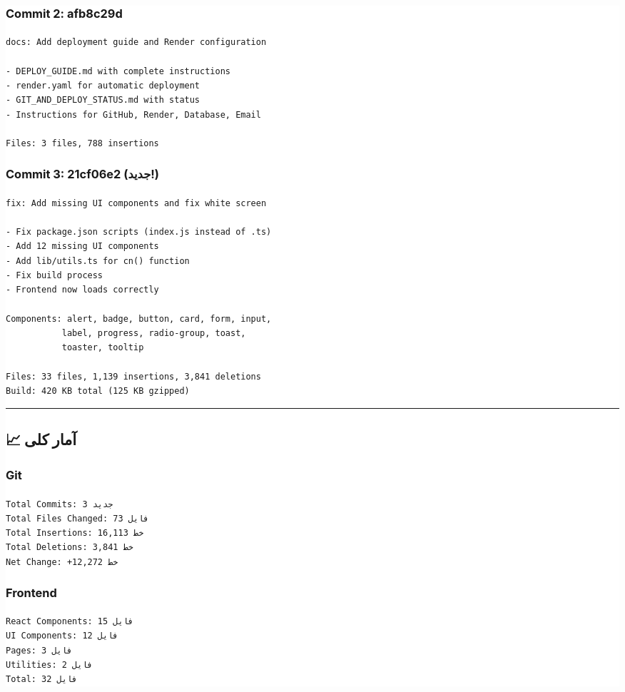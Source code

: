 ### Commit 2: afb8c29d
```
docs: Add deployment guide and Render configuration

- DEPLOY_GUIDE.md with complete instructions
- render.yaml for automatic deployment
- GIT_AND_DEPLOY_STATUS.md with status
- Instructions for GitHub, Render, Database, Email

Files: 3 files, 788 insertions
```

### Commit 3: 21cf06e2 (جدید!)
```
fix: Add missing UI components and fix white screen

- Fix package.json scripts (index.js instead of .ts)
- Add 12 missing UI components
- Add lib/utils.ts for cn() function
- Fix build process
- Frontend now loads correctly

Components: alert, badge, button, card, form, input,
           label, progress, radio-group, toast,
           toaster, tooltip

Files: 33 files, 1,139 insertions, 3,841 deletions
Build: 420 KB total (125 KB gzipped)
```

---

## 📈 آمار کلی

### Git
```
Total Commits: 3 جدید
Total Files Changed: 73 فایل
Total Insertions: 16,113 خط
Total Deletions: 3,841 خط
Net Change: +12,272 خط
```

### Frontend
```
React Components: 15 فایل
UI Components: 12 فایل
Pages: 3 فایل
Utilities: 2 فایل
Total: 32 فایل
```
